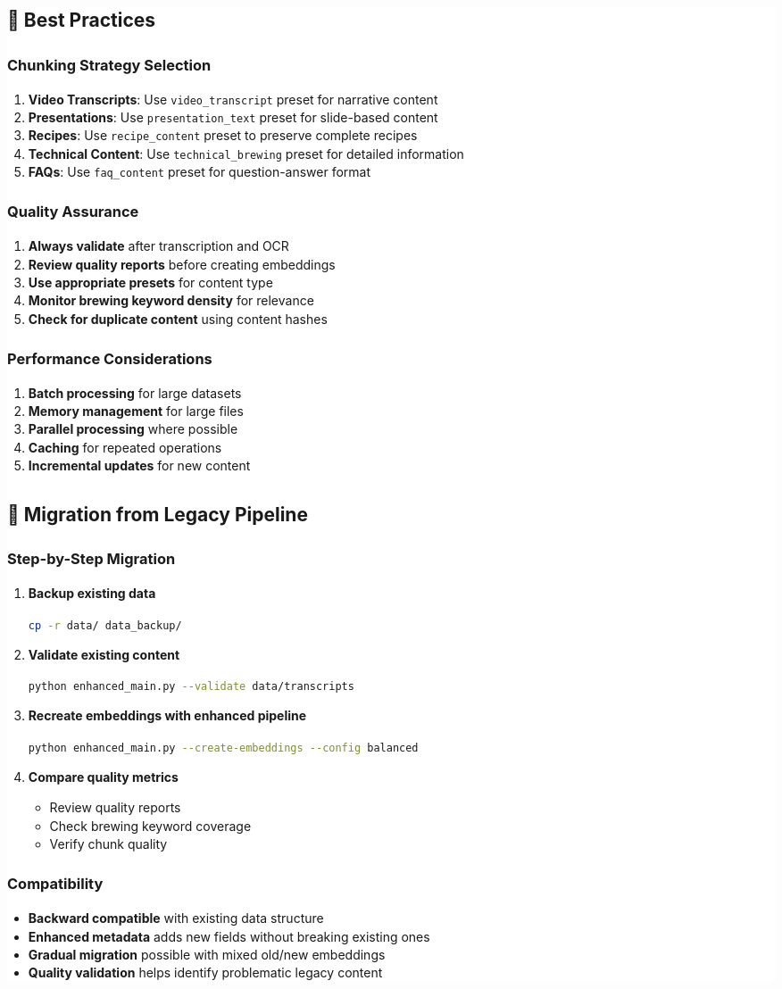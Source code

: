 ## 🎯 Best Practices

### Chunking Strategy Selection

1. **Video Transcripts**: Use `video_transcript` preset for narrative content
2. **Presentations**: Use `presentation_text` preset for slide-based content
3. **Recipes**: Use `recipe_content` preset to preserve complete recipes
4. **Technical Content**: Use `technical_brewing` preset for detailed information
5. **FAQs**: Use `faq_content` preset for question-answer format

### Quality Assurance

1. **Always validate** after transcription and OCR
2. **Review quality reports** before creating embeddings
3. **Use appropriate presets** for content type
4. **Monitor brewing keyword density** for relevance
5. **Check for duplicate content** using content hashes

### Performance Considerations

1. **Batch processing** for large datasets
2. **Memory management** for large files
3. **Parallel processing** where possible
4. **Caching** for repeated operations
5. **Incremental updates** for new content

## 🔄 Migration from Legacy Pipeline

### Step-by-Step Migration

1. **Backup existing data**
   ```bash
   cp -r data/ data_backup/
   ```

2. **Validate existing content**
   ```bash
   python enhanced_main.py --validate data/transcripts
   ```

3. **Recreate embeddings with enhanced pipeline**
   ```bash
   python enhanced_main.py --create-embeddings --config balanced
   ```

4. **Compare quality metrics**
   - Review quality reports
   - Check brewing keyword coverage
   - Verify chunk quality

### Compatibility

- **Backward compatible** with existing data structure
- **Enhanced metadata** adds new fields without breaking existing ones
- **Gradual migration** possible with mixed old/new embeddings
- **Quality validation** helps identify problematic legacy content
